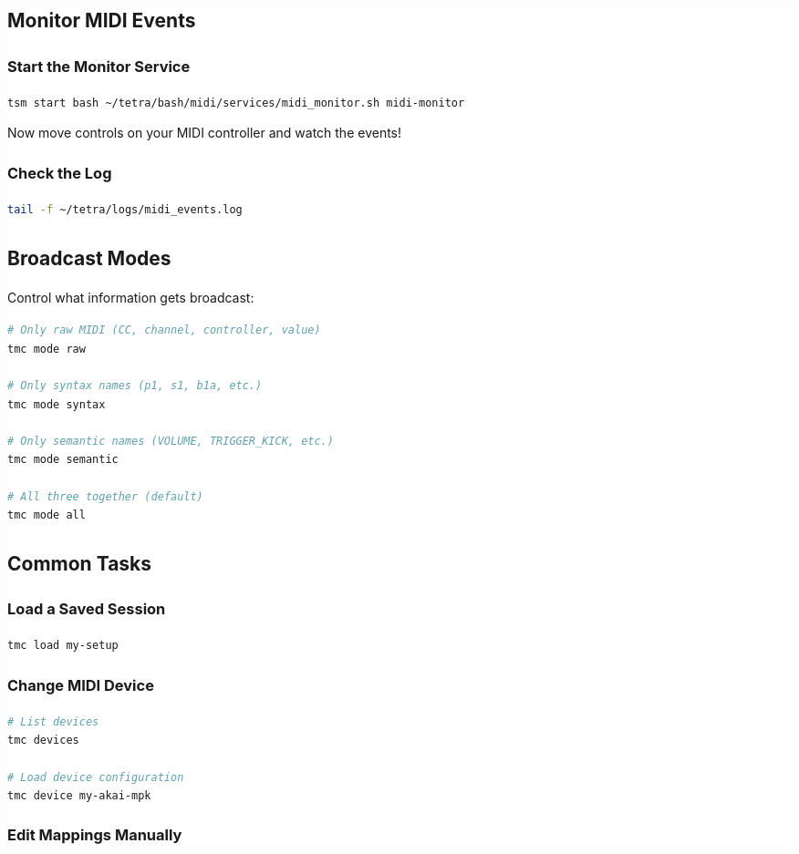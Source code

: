 ## Monitor MIDI Events

### Start the Monitor Service

```bash
tsm start bash ~/tetra/bash/midi/services/midi_monitor.sh midi-monitor
```

Now move controls on your MIDI controller and watch the events!

### Check the Log

```bash
tail -f ~/tetra/logs/midi_events.log
```

## Broadcast Modes

Control what information gets broadcast:

```bash
# Only raw MIDI (CC, channel, controller, value)
tmc mode raw

# Only syntax names (p1, s1, b1a, etc.)
tmc mode syntax

# Only semantic names (VOLUME, TRIGGER_KICK, etc.)
tmc mode semantic

# All three together (default)
tmc mode all
```

## Common Tasks

### Load a Saved Session

```bash
tmc load my-setup
```

### Change MIDI Device

```bash
# List devices
tmc devices

# Load device configuration
tmc device my-akai-mpk
```

### Edit Mappings Manually
